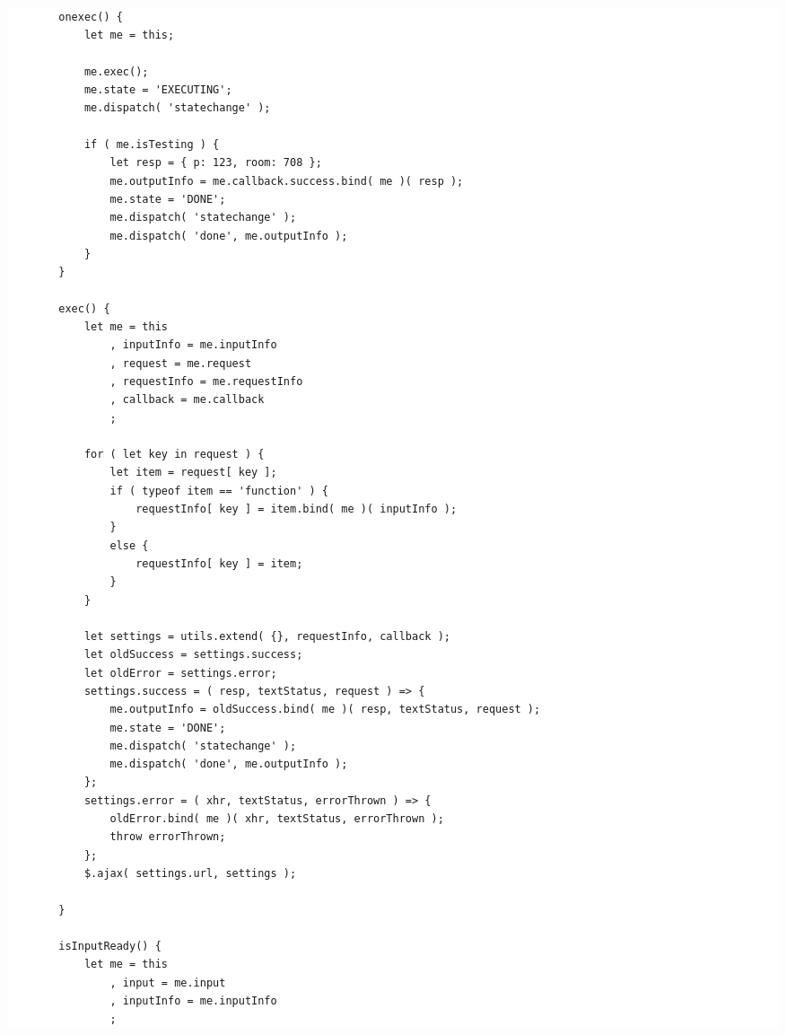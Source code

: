             onexec() {
                let me = this;

                me.exec();
                me.state = 'EXECUTING';
                me.dispatch( 'statechange' );

                if ( me.isTesting ) {
                    let resp = { p: 123, room: 708 };
                    me.outputInfo = me.callback.success.bind( me )( resp );
                    me.state = 'DONE';
                    me.dispatch( 'statechange' );
                    me.dispatch( 'done', me.outputInfo );
                }
            }

            exec() {
                let me = this
                    , inputInfo = me.inputInfo
                    , request = me.request
                    , requestInfo = me.requestInfo
                    , callback = me.callback
                    ;

                for ( let key in request ) {
                    let item = request[ key ];
                    if ( typeof item == 'function' ) {
                        requestInfo[ key ] = item.bind( me )( inputInfo );
                    } 
                    else {
                        requestInfo[ key ] = item;
                    }
                }

                let settings = utils.extend( {}, requestInfo, callback ); 
                let oldSuccess = settings.success;
                let oldError = settings.error;
                settings.success = ( resp, textStatus, request ) => {
                    me.outputInfo = oldSuccess.bind( me )( resp, textStatus, request );
                    me.state = 'DONE';
                    me.dispatch( 'statechange' );
                    me.dispatch( 'done', me.outputInfo );
                };
                settings.error = ( xhr, textStatus, errorThrown ) => {
                    oldError.bind( me )( xhr, textStatus, errorThrown );
                    throw errorThrown;
                };
                $.ajax( settings.url, settings );

            }

            isInputReady() {
                let me = this
                    , input = me.input
                    , inputInfo = me.inputInfo
                    ;

